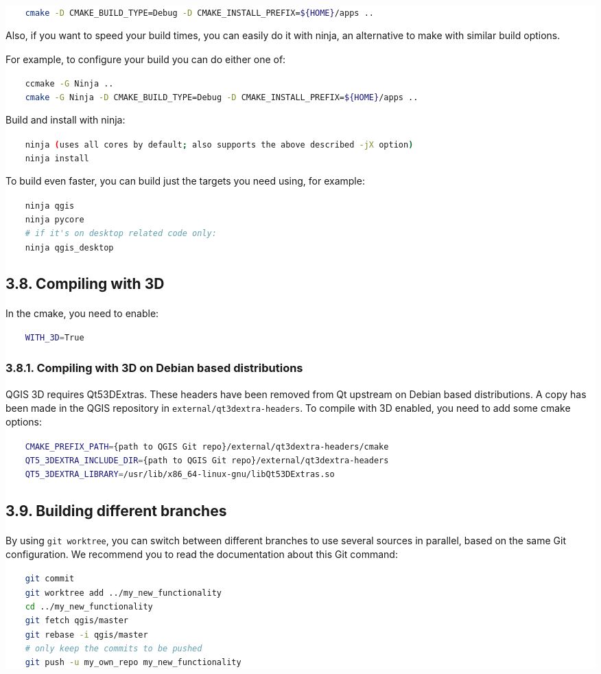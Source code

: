 ```bash
    cmake -D CMAKE_BUILD_TYPE=Debug -D CMAKE_INSTALL_PREFIX=${HOME}/apps ..
```
Also, if you want to speed your build times, you can easily do it with ninja,
an alternative to make with similar build options.

For example, to configure your build you can do either one of:
```bash
    ccmake -G Ninja ..
    cmake -G Ninja -D CMAKE_BUILD_TYPE=Debug -D CMAKE_INSTALL_PREFIX=${HOME}/apps ..
```
Build and install with ninja:
```bash
    ninja (uses all cores by default; also supports the above described -jX option)
    ninja install
```
To build even faster, you can build just the targets you need using, for example:
```bash
    ninja qgis
    ninja pycore
    # if it's on desktop related code only:
    ninja qgis_desktop
```

## 3.8. Compiling with 3D

In the cmake, you need to enable:
```bash
    WITH_3D=True
```

### 3.8.1. Compiling with 3D on Debian based distributions

QGIS 3D requires Qt53DExtras. These headers have been removed
from Qt upstream on Debian based distributions. A copy has been made in the
QGIS repository in `external/qt3dextra-headers`.
To compile with 3D enabled, you need to add some cmake options:

```bash
    CMAKE_PREFIX_PATH={path to QGIS Git repo}/external/qt3dextra-headers/cmake
    QT5_3DEXTRA_INCLUDE_DIR={path to QGIS Git repo}/external/qt3dextra-headers
    QT5_3DEXTRA_LIBRARY=/usr/lib/x86_64-linux-gnu/libQt53DExtras.so
```

## 3.9. Building different branches

By using `git worktree`, you can switch between different branches to use
several sources in parallel, based on the same Git configuration.
We recommend you to read the documentation about this Git command:

```bash
    git commit
    git worktree add ../my_new_functionality
    cd ../my_new_functionality
    git fetch qgis/master
    git rebase -i qgis/master
    # only keep the commits to be pushed
    git push -u my_own_repo my_new_functionality
```
